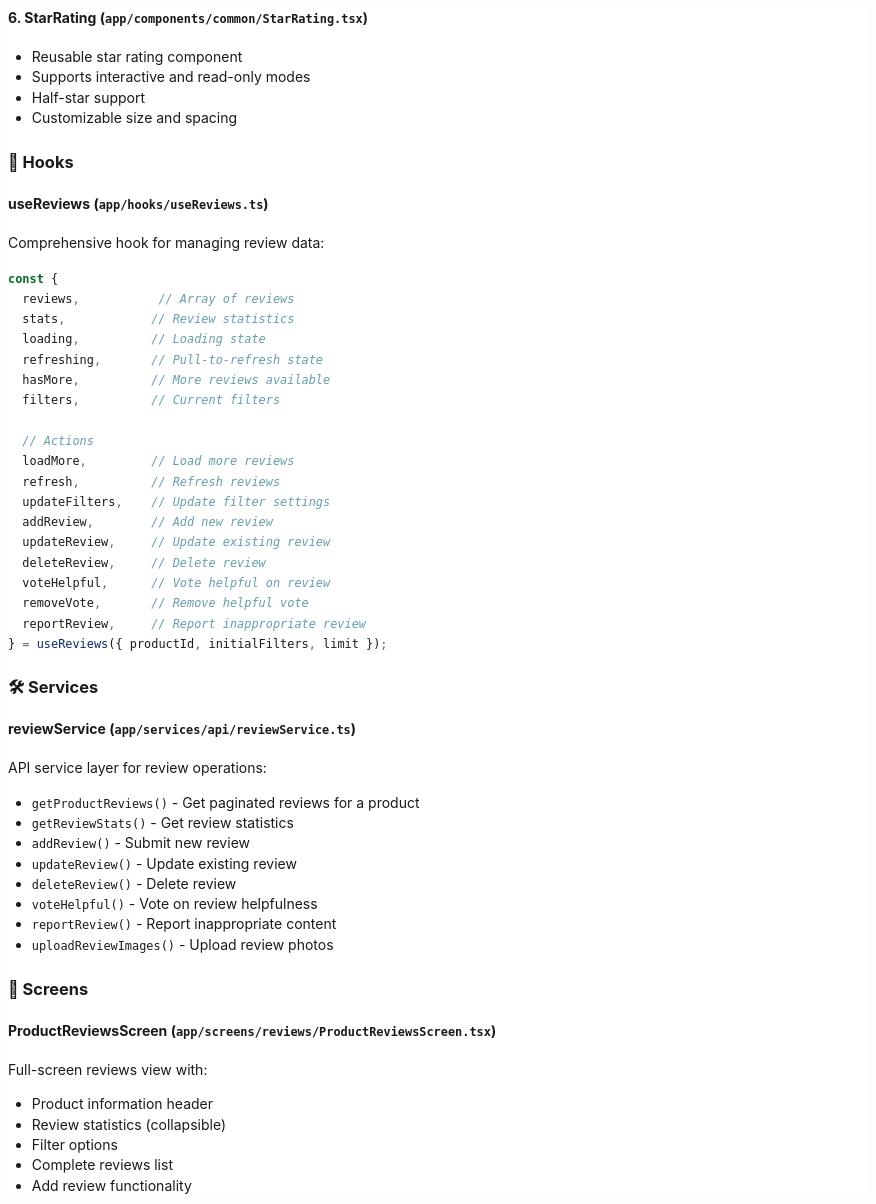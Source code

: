 #### 6. **StarRating** (`app/components/common/StarRating.tsx`)
- Reusable star rating component
- Supports interactive and read-only modes
- Half-star support
- Customizable size and spacing

### 🔧 Hooks

#### **useReviews** (`app/hooks/useReviews.ts`)
Comprehensive hook for managing review data:

```typescript
const {
  reviews,           // Array of reviews
  stats,            // Review statistics
  loading,          // Loading state
  refreshing,       // Pull-to-refresh state
  hasMore,          // More reviews available
  filters,          // Current filters
  
  // Actions
  loadMore,         // Load more reviews
  refresh,          // Refresh reviews
  updateFilters,    // Update filter settings
  addReview,        // Add new review
  updateReview,     // Update existing review
  deleteReview,     // Delete review
  voteHelpful,      // Vote helpful on review
  removeVote,       // Remove helpful vote
  reportReview,     // Report inappropriate review
} = useReviews({ productId, initialFilters, limit });
```

### 🛠 Services

#### **reviewService** (`app/services/api/reviewService.ts`)
API service layer for review operations:

- `getProductReviews()` - Get paginated reviews for a product
- `getReviewStats()` - Get review statistics
- `addReview()` - Submit new review
- `updateReview()` - Update existing review
- `deleteReview()` - Delete review
- `voteHelpful()` - Vote on review helpfulness
- `reportReview()` - Report inappropriate content
- `uploadReviewImages()` - Upload review photos

### 📱 Screens

#### **ProductReviewsScreen** (`app/screens/reviews/ProductReviewsScreen.tsx`)
Full-screen reviews view with:
- Product information header
- Review statistics (collapsible)
- Filter options
- Complete reviews list
- Add review functionality
